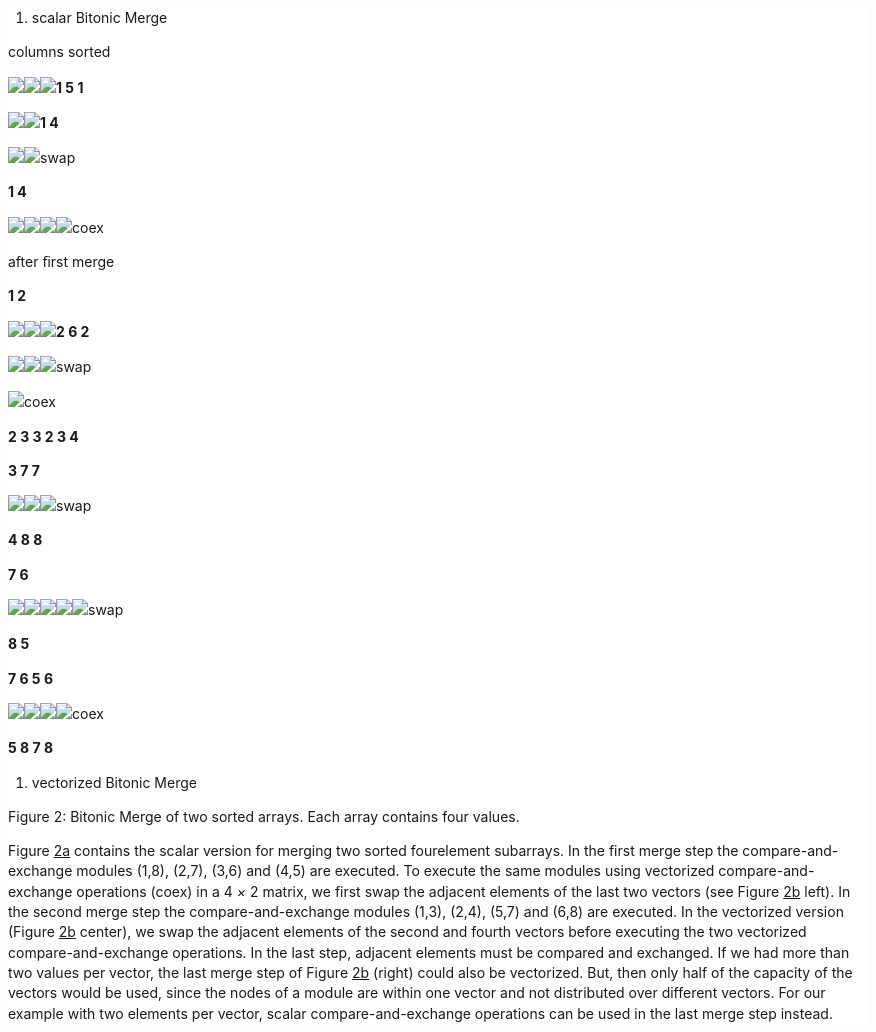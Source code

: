 1.  scalar Bitonic Merge

columns sorted

![](v_sort/02a281c7538fb81f0410f3f720ff5bd0.png)![](v_sort/652412312c0eaa8aa7c0443fc230a1ce.png)![](v_sort/593f96e02c8c3c187c815b0c1087d3fd.png)**1  5 1**

![](v_sort/50b55bdecb77cd91f5aeedef10391d2d.png)![](v_sort/593f96e02c8c3c187c815b0c1087d3fd.png)**1  4**

![](v_sort/50b55bdecb77cd91f5aeedef10391d2d.png)![](v_sort/593f96e02c8c3c187c815b0c1087d3fd.png)swap

**1  4**

![](v_sort/02a281c7538fb81f0410f3f720ff5bd0.png)![](v_sort/02a281c7538fb81f0410f3f720ff5bd0.png)![](v_sort/02a281c7538fb81f0410f3f720ff5bd0.png)![](v_sort/02a281c7538fb81f0410f3f720ff5bd0.png)coex

after ﬁrst merge

**1  2**

![](v_sort/02a281c7538fb81f0410f3f720ff5bd0.png)![](v_sort/652412312c0eaa8aa7c0443fc230a1ce.png)![](v_sort/593f96e02c8c3c187c815b0c1087d3fd.png)**2  6 2**

![](v_sort/02a281c7538fb81f0410f3f720ff5bd0.png)![](v_sort/9ba15005d1f0a188a18d3a6abbb87edf.png)![](v_sort/45094a70c8c88a65d59b18c9ac0df999.png)swap

![](v_sort/652412312c0eaa8aa7c0443fc230a1ce.png)coex

**2  3 3  2 3  4**

**3  7 7**

![](v_sort/0e56f21d63e3af7323d1a39e9b0befe2.png)![](v_sort/badcb3a06fbc1a892f2c293678ca3b13.png)![](v_sort/b0d8f930e4ca234357a84a07c9c4fb66.png)swap

**4  8 8**

**7  6**

![](v_sort/b0ad8d73f1a95024c68e0c43217fefc4.png)![](v_sort/b0d8f930e4ca234357a84a07c9c4fb66.png)![](v_sort/45094a70c8c88a65d59b18c9ac0df999.png)![](v_sort/5d107dfe7408ff94ce894ff52bd70548.png)![](v_sort/7f4f5d3b2bf95c980f42bb3bbb16d1e2.png)swap

**8  5**

**7  6 5  6**

![](v_sort/76fd6fb3f54853bec3a1f2ca9d3ac840.png)![](v_sort/76fd6fb3f54853bec3a1f2ca9d3ac840.png)![](v_sort/76fd6fb3f54853bec3a1f2ca9d3ac840.png)![](v_sort/76fd6fb3f54853bec3a1f2ca9d3ac840.png)coex

**5  8 7  8**

1.  vectorized Bitonic Merge

Figure 2: Bitonic Merge of two sorted arrays. Each array contains four values.

Figure [2a](#_bookmark7) contains the scalar version for merging two sorted fourelement subarrays. In the first merge step the compare-and-exchange modules (1,8), (2,7), (3,6) and (4,5) are executed. To execute the same modules using vectorized compare-and-exchange operations (coex) in a 4 *×* 2 matrix, we first swap the adjacent elements of the last two vectors (see Figure [2b](#_bookmark7) left). In the second merge step the compare-and-exchange modules (1,3), (2,4), (5,7) and (6,8) are executed. In the vectorized version (Figure [2b](#_bookmark7) center), we swap the adjacent elements of the second and fourth vectors before executing the two vectorized compare-and-exchange operations. In the last step, adjacent elements must be compared and exchanged. If we had more than two values per vector, the last merge step of Figure [2b](#_bookmark7) (right) could also be vectorized. But, then only half of the capacity of the vectors would be used, since the nodes of a module are within one vector and not distributed over different vectors. For our example with two elements per vector, scalar compare-and-exchange operations can be used in the last merge step instead.
